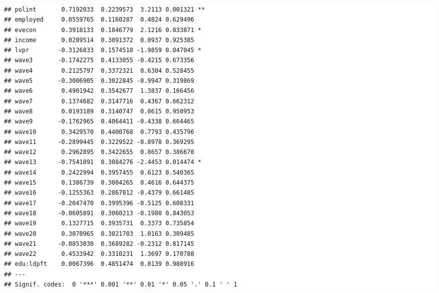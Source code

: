    ## polint       0.7192033  0.2239573  3.2113 0.001321 **
    ## employed     0.0559765  0.1160287  0.4824 0.629496   
    ## evecon       0.3918133  0.1846779  2.1216 0.033871 * 
    ## income       0.0289514  0.3091372  0.0937 0.925385   
    ## lvpr        -0.3126833  0.1574518 -1.9859 0.047045 * 
    ## wave3       -0.1742275  0.4133055 -0.4215 0.673356   
    ## wave4        0.2125797  0.3372321  0.6304 0.528455   
    ## wave5       -0.3006905  0.3022845 -0.9947 0.319869   
    ## wave6        0.4901942  0.3542677  1.3837 0.166456   
    ## wave7        0.1374682  0.3147716  0.4367 0.662312   
    ## wave8        0.0193189  0.3140747  0.0615 0.950953   
    ## wave9       -0.1762965  0.4064411 -0.4338 0.664465   
    ## wave10       0.3429570  0.4400768  0.7793 0.435796   
    ## wave11      -0.2899445  0.3229522 -0.8978 0.369295   
    ## wave12       0.2962895  0.3422655  0.8657 0.386670   
    ## wave13      -0.7541891  0.3084276 -2.4453 0.014474 * 
    ## wave14       0.2422994  0.3957455  0.6123 0.540365   
    ## wave15       0.1386739  0.3004265  0.4616 0.644375   
    ## wave16      -0.1255363  0.2867012 -0.4379 0.661485   
    ## wave17      -0.2047470  0.3995396 -0.5125 0.608331   
    ## wave18      -0.0605891  0.3060213 -0.1980 0.843053   
    ## wave19       0.1327715  0.3935731  0.3373 0.735854   
    ## wave20       0.3070965  0.3021703  1.0163 0.309485   
    ## wave21      -0.0853030  0.3689282 -0.2312 0.817145   
    ## wave22       0.4533942  0.3310231  1.3697 0.170788   
    ## edu:ldpft    0.0067396  0.4851474  0.0139 0.988916   
    ## ---
    ## Signif. codes:  0 '***' 0.001 '**' 0.01 '*' 0.05 '.' 0.1 ' ' 1
